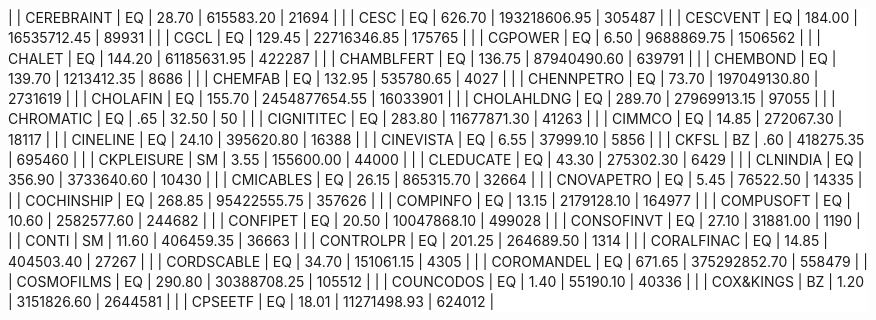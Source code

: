 |  | CEREBRAINT | EQ | 28.70 | 615583.20 | 21694 |
|  | CESC | EQ | 626.70 | 193218606.95 | 305487 |
|  | CESCVENT | EQ | 184.00 | 16535712.45 | 89931 |
|  | CGCL | EQ | 129.45 | 22716346.85 | 175765 |
|  | CGPOWER | EQ | 6.50 | 9688869.75 | 1506562 |
|  | CHALET | EQ | 144.20 | 61185631.95 | 422287 |
|  | CHAMBLFERT | EQ | 136.75 | 87940490.60 | 639791 |
|  | CHEMBOND | EQ | 139.70 | 1213412.35 | 8686 |
|  | CHEMFAB | EQ | 132.95 | 535780.65 | 4027 |
|  | CHENNPETRO | EQ | 73.70 | 197049130.80 | 2731619 |
|  | CHOLAFIN | EQ | 155.70 | 2454877654.55 | 16033901 |
|  | CHOLAHLDNG | EQ | 289.70 | 27969913.15 | 97055 |
|  | CHROMATIC | EQ | .65 | 32.50 | 50 |
|  | CIGNITITEC | EQ | 283.80 | 11677871.30 | 41263 |
|  | CIMMCO | EQ | 14.85 | 272067.30 | 18117 |
|  | CINELINE | EQ | 24.10 | 395620.80 | 16388 |
|  | CINEVISTA | EQ | 6.55 | 37999.10 | 5856 |
|  | CKFSL | BZ | .60 | 418275.35 | 695460 |
|  | CKPLEISURE | SM | 3.55 | 155600.00 | 44000 |
|  | CLEDUCATE | EQ | 43.30 | 275302.30 | 6429 |
|  | CLNINDIA | EQ | 356.90 | 3733640.60 | 10430 |
|  | CMICABLES | EQ | 26.15 | 865315.70 | 32664 |
|  | CNOVAPETRO | EQ | 5.45 | 76522.50 | 14335 |
|  | COCHINSHIP | EQ | 268.85 | 95422555.75 | 357626 |
|  | COMPINFO | EQ | 13.15 | 2179128.10 | 164977 |
|  | COMPUSOFT | EQ | 10.60 | 2582577.60 | 244682 |
|  | CONFIPET | EQ | 20.50 | 10047868.10 | 499028 |
|  | CONSOFINVT | EQ | 27.10 | 31881.00 | 1190 |
|  | CONTI | SM | 11.60 | 406459.35 | 36663 |
|  | CONTROLPR | EQ | 201.25 | 264689.50 | 1314 |
|  | CORALFINAC | EQ | 14.85 | 404503.40 | 27267 |
|  | CORDSCABLE | EQ | 34.70 | 151061.15 | 4305 |
|  | COROMANDEL | EQ | 671.65 | 375292852.70 | 558479 |
|  | COSMOFILMS | EQ | 290.80 | 30388708.25 | 105512 |
|  | COUNCODOS | EQ | 1.40 | 55190.10 | 40336 |
|  | COX&KINGS | BZ | 1.20 | 3151826.60 | 2644581 |
|  | CPSEETF | EQ | 18.01 | 11271498.93 | 624012 |